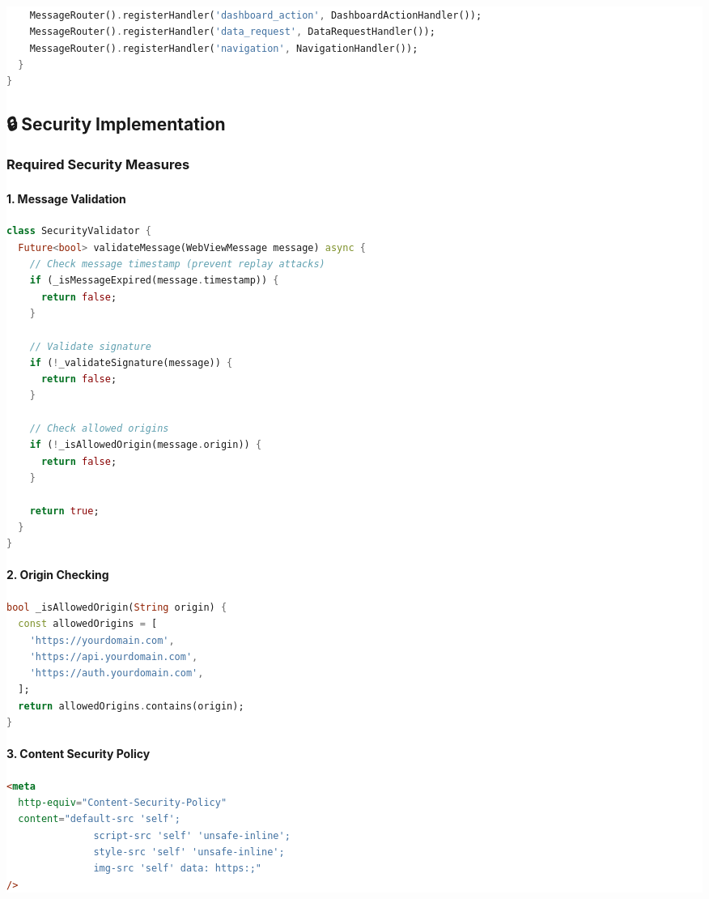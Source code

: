 ```dart
    MessageRouter().registerHandler('dashboard_action', DashboardActionHandler());
    MessageRouter().registerHandler('data_request', DataRequestHandler());
    MessageRouter().registerHandler('navigation', NavigationHandler());
  }
}
```

## 🔒 Security Implementation

### Required Security Measures

#### 1. Message Validation

```dart
class SecurityValidator {
  Future<bool> validateMessage(WebViewMessage message) async {
    // Check message timestamp (prevent replay attacks)
    if (_isMessageExpired(message.timestamp)) {
      return false;
    }

    // Validate signature
    if (!_validateSignature(message)) {
      return false;
    }

    // Check allowed origins
    if (!_isAllowedOrigin(message.origin)) {
      return false;
    }

    return true;
  }
}
```

#### 2. Origin Checking

```dart
bool _isAllowedOrigin(String origin) {
  const allowedOrigins = [
    'https://yourdomain.com',
    'https://api.yourdomain.com',
    'https://auth.yourdomain.com',
  ];
  return allowedOrigins.contains(origin);
}
```

#### 3. Content Security Policy

```html
<meta
  http-equiv="Content-Security-Policy"
  content="default-src 'self'; 
               script-src 'self' 'unsafe-inline';
               style-src 'self' 'unsafe-inline';
               img-src 'self' data: https:;"
/>
```
